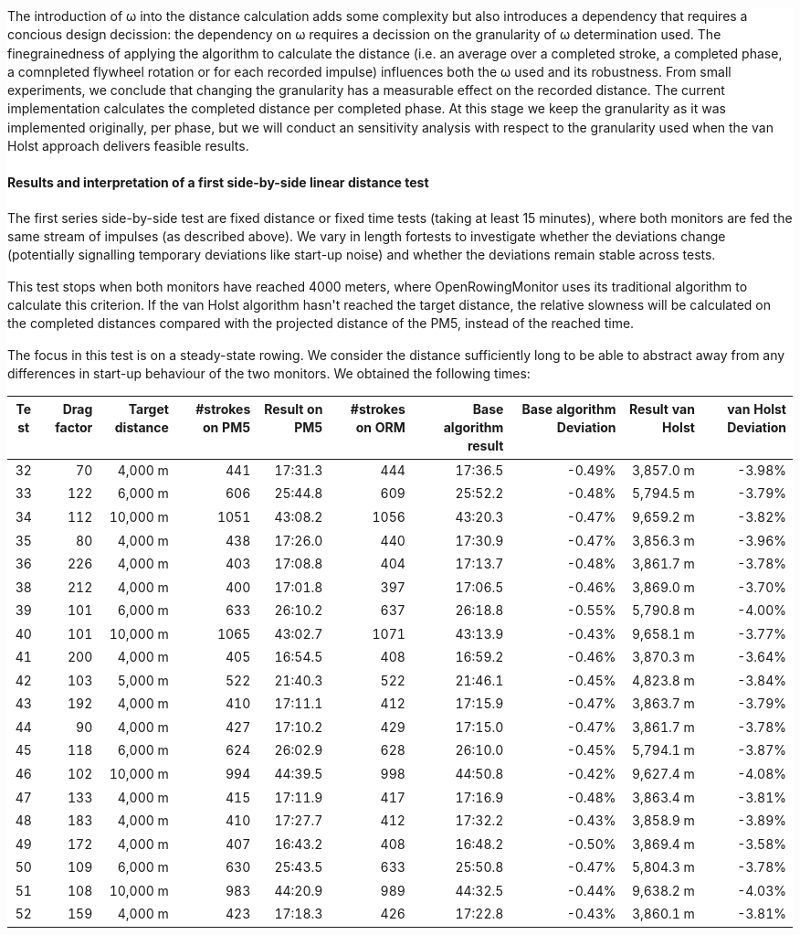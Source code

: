 The introduction of &omega; into the distance calculation adds some complexity but also introduces a dependency that requires a concious design decission: the dependency on &omega; requires a decission on the granularity of &omega; determination used. The finegrainedness of applying the algorithm to calculate the distance (i.e. an average over a completed stroke, a completed phase, a comnpleted flywheel rotation or for each recorded impulse) influences both the &omega; used and its robustness. From small experiments, we conclude that changing the granularity has a measurable effect on the recorded distance. The current implementation calculates the completed distance per completed phase. At this stage we keep the granularity as it was implemented originally, per phase, but we will conduct an sensitivity analysis with respect to the granularity used when the van Holst approach delivers feasible results.

#### Results and interpretation of a first side-by-side linear distance test

The first series side-by-side test are fixed distance or fixed time tests (taking at least 15 minutes), where both monitors are fed the same stream of impulses (as described above). We vary in length fortests to investigate whether the deviations change (potentially signalling temporary deviations like start-up noise) and whether the deviations remain stable across tests.

This test stops when both monitors have reached 4000 meters, where OpenRowingMonitor uses its traditional algorithm to calculate this criterion. If the van Holst algorithm hasn't reached the target distance, the relative slowness will be calculated on the completed distances compared with the projected distance of the PM5, instead of the reached time.

The focus in this test is on a steady-state rowing. We consider the distance sufficiently long to be able to abstract away from any differences in start-up behaviour of the two monitors. We obtained the following times:

| Test | Drag factor | Target distance | #strokes on PM5| Result on PM5 | #strokes on ORM | Base algorithm result | Base algorithm Deviation | Result van Holst | van Holst Deviation |
| :-: | --: | --: | --: | --: |--: | --: | --: | --: | --: |
| 32 | 70 | 4,000 m | 441 | 17:31.3 | 444 | 17:36.5 | -0.49% | 3,857.0 m | -3.98% |
| 33 | 122 | 6,000 m | 606 | 25:44.8 | 609 | 25:52.2 | -0.48% | 5,794.5 m | -3.79% |
| 34 | 112 | 10,000 m | 1051 | 43:08.2 | 1056 | 43:20.3 | -0.47% | 9,659.2 m | -3.82% |
| 35 | 80 | 4,000 m | 438 | 17:26.0 | 440 | 17:30.9 | -0.47% | 3,856.3 m | -3.96% |
| 36 | 226 | 4,000 m | 403 | 17:08.8 | 404 | 17:13.7 | -0.48% | 3,861.7 m | -3.78% |
| 38 | 212 | 4,000 m | 400 | 17:01.8 | 397 | 17:06.5 | -0.46% | 3,869.0 m | -3.70% |
| 39 | 101 | 6,000 m | 633 | 26:10.2 | 637 | 26:18.8 | -0.55% | 5,790.8 m | -4.00% |
| 40 | 101 | 10,000 m | 1065 | 43:02.7 | 1071 | 43:13.9 | -0.43% | 9,658.1 m | -3.77% |
| 41 | 200 | 4,000 m | 405 | 16:54.5 | 408 | 16:59.2 | -0.46% | 3,870.3 m | -3.64% |
| 42 | 103 | 5,000 m | 522 | 21:40.3 | 522 | 21:46.1 | -0.45% | 4,823.8 m | -3.84% |
| 43 | 192 | 4,000 m | 410 | 17:11.1 | 412 | 17:15.9 | -0.47% | 3,863.7 m | -3.79% |
| 44 | 90 | 4,000 m | 427 | 17:10.2 | 429 | 17:15.0 | -0.47% | 3,861.7 m | -3.78% |
| 45 | 118 | 6,000 m | 624 | 26:02.9 | 628 | 26:10.0 | -0.45% | 5,794.1 m | -3.87% |
| 46 | 102 | 10,000 m | 994 | 44:39.5 | 998 | 44:50.8 | -0.42% | 9,627.4 m | -4.08% |
| 47 | 133 | 4,000 m | 415 | 17:11.9 | 417 | 17:16.9 | -0.48% | 3,863.4 m | -3.81% |
| 48 | 183 | 4,000 m | 410 | 17:27.7 | 412 | 17:32.2 | -0.43% | 3,858.9 m | -3.89% |
| 49 | 172 | 4,000 m | 407 | 16:43.2 | 408 | 16:48.2 | -0.50% | 3,869.4 m | -3.58% |
| 50 | 109 | 6,000 m | 630 | 25:43.5 | 633 | 25:50.8 | -0.47% | 5,804.3 m | -3.78% |
| 51 | 108 | 10,000 m | 983 | 44:20.9 | 989 | 44:32.5 | -0.44% | 9,638.2 m | -4.03% |
| 52 | 159 | 4,000 m | 423 | 17:18.3 | 426 | 17:22.8 | -0.43% | 3,860.1 m | -3.81% |